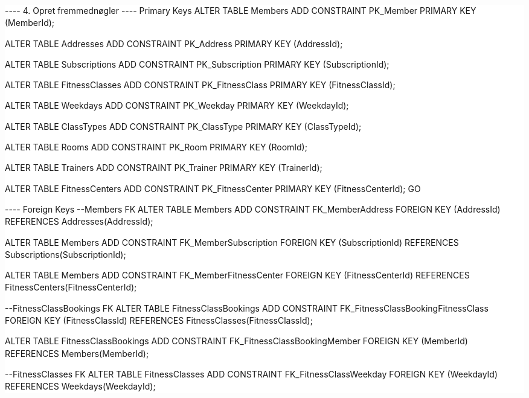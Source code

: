 ---- 4. Opret fremmednøgler
---- Primary Keys
ALTER TABLE Members
ADD CONSTRAINT PK_Member PRIMARY KEY (MemberId); 

ALTER TABLE Addresses
ADD CONSTRAINT PK_Address PRIMARY KEY (AddressId); 

ALTER TABLE Subscriptions
ADD CONSTRAINT PK_Subscription PRIMARY KEY (SubscriptionId); 

ALTER TABLE FitnessClasses
ADD CONSTRAINT PK_FitnessClass PRIMARY KEY (FitnessClassId); 

ALTER TABLE Weekdays
ADD CONSTRAINT PK_Weekday PRIMARY KEY (WeekdayId); 

ALTER TABLE ClassTypes
ADD CONSTRAINT PK_ClassType PRIMARY KEY (ClassTypeId); 

ALTER TABLE Rooms
ADD CONSTRAINT PK_Room PRIMARY KEY (RoomId); 

ALTER TABLE Trainers
ADD CONSTRAINT PK_Trainer PRIMARY KEY (TrainerId); 

ALTER TABLE FitnessCenters
ADD CONSTRAINT PK_FitnessCenter PRIMARY KEY (FitnessCenterId); 
GO

---- Foreign Keys
--Members FK
ALTER TABLE Members
ADD CONSTRAINT FK_MemberAddress
FOREIGN KEY (AddressId) REFERENCES Addresses(AddressId); 

ALTER TABLE Members
ADD CONSTRAINT FK_MemberSubscription
FOREIGN KEY (SubscriptionId) REFERENCES Subscriptions(SubscriptionId); 

ALTER TABLE Members
ADD CONSTRAINT FK_MemberFitnessCenter
FOREIGN KEY (FitnessCenterId) REFERENCES FitnessCenters(FitnessCenterId); 

--FitnessClassBookings FK
ALTER TABLE FitnessClassBookings
ADD CONSTRAINT FK_FitnessClassBookingFitnessClass
FOREIGN KEY (FitnessClassId) REFERENCES FitnessClasses(FitnessClassId); 

ALTER TABLE FitnessClassBookings
ADD CONSTRAINT FK_FitnessClassBookingMember
FOREIGN KEY (MemberId) REFERENCES Members(MemberId); 

--FitnessClasses FK
ALTER TABLE FitnessClasses
ADD CONSTRAINT FK_FitnessClassWeekday
FOREIGN KEY (WeekdayId) REFERENCES Weekdays(WeekdayId); 
